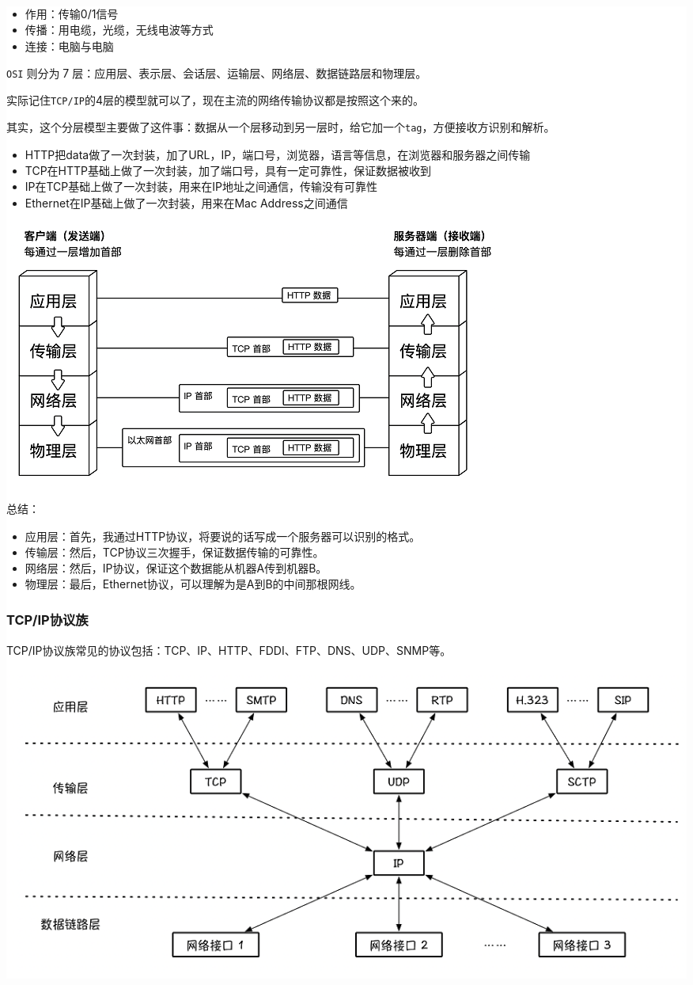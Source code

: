   - 作用：传输0/1信号
  - 传播：用电缆，光缆，无线电波等方式
  - 连接：电脑与电脑

`OSI` 则分为 7 层：应用层、表示层、会话层、运输层、网络层、数据链路层和物理层。

实际记住`TCP/IP`的4层的模型就可以了，现在主流的网络传输协议都是按照这个来的。

其实，这个分层模型主要做了这件事：数据从一个层移动到另一层时，给它加一个`tag`，方便接收方识别和解析。
- HTTP把data做了一次封装，加了URL，IP，端口号，浏览器，语言等信息，在浏览器和服务器之间传输
- TCP在HTTP基础上做了一次封装，加了端口号，具有一定可靠性，保证数据被收到
- IP在TCP基础上做了一次封装，用来在IP地址之间通信，传输没有可靠性
- Ethernet在IP基础上做了一次封装，用来在Mac Address之间通信

![tcp_ip_arc_application](img/tcp_ip_arc_application.PNG)

总结：

- 应用层：首先，我通过HTTP协议，将要说的话写成一个服务器可以识别的格式。
- 传输层：然后，TCP协议三次握手，保证数据传输的可靠性。
- 网络层：然后，IP协议，保证这个数据能从机器A传到机器B。
- 物理层：最后，Ethernet协议，可以理解为是A到B的中间那根网线。

### TCP/IP协议族

TCP/IP协议族常见的协议包括：TCP、IP、HTTP、FDDI、FTP、DNS、UDP、SNMP等。

![tcp_ip_family](img/tcp_ip_family.PNG)
